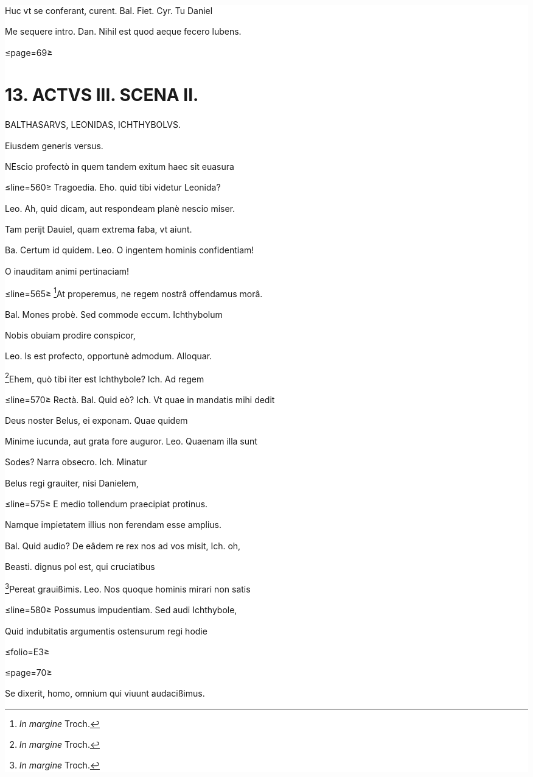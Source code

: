 Huc vt se conferant, curent. Bal. Fiet. Cyr. Tu Daniel

Me sequere intro. Dan. Nihil est quod aeque fecero lubens.

≤page=69≥

# 13. ACTVS III. SCENA II.

BALTHASARVS, LEONIDAS, ICHTHYBOLVS.

Eiusdem generis versus.

NEscio profectò in quem tandem exitum haec sit euasura

≤line=560≥ Tragoedia. Eho. quid tibi videtur Leonida?

Leo. Ah, quid dicam, aut respondeam planè nescio miser.

Tam perijt Dauiel, quam extrema faba, vt aiunt.

Ba. Certum id quidem. Leo. O ingentem hominis confidentiam!

O inauditam animi pertinaciam!

≤line=565≥ [^58]At properemus, ne regem nostrâ offendamus morâ.

Bal. Mones probè. Sed commode eccum. Ichthybolum

Nobis obuiam prodire conspicor,

Leo. Is est profecto, opportunè admodum. Alloquar.

[^59]Ehem, quò tibi iter est Ichthybole? Ich. Ad regem

≤line=570≥ Rectà. Bal. Quid eò? Ich. Vt quae in mandatis mihi dedit

Deus noster Belus, ei exponam. Quae quidem

Minime iucunda, aut grata fore auguror. Leo. Quaenam illa sunt

Sodes? Narra obsecro. Ich. Minatur

Belus regi grauiter, nisi Danielem,

≤line=575≥ E medio tollendum praecipiat protinus.

Namque impietatem illius non ferendam esse amplius.

Bal. Quid audio? De eâdem re rex nos ad vos misit, Ich. oh,

Beasti. dignus pol est, qui cruciatibus

[^60]Pereat grauißimis. Leo. Nos quoque hominis mirari non satis

≤line=580≥ Possumus impudentiam. Sed audi Ichthybole,

Quid indubitatis argumentis ostensurum regi hodie

≤folio=E3≥

≤page=70≥

Se dixerit, homo, omnium qui viuunt audacißimus.


[^1]: *In margine* Troch. 2.
[^2]: *In margine* Troch. 2.
[^3]: *In margine* Troch.
[^4]: *In margine* Troch.
[^5]: *In margine* Troch.
[^6]: *In margine* Troch.
[^7]: *In margine* Troch.
[^8]: *In margine* Troch.
[^9]: *In margine* Troch.
[^10]: *In margine* Troch.
[^11]: *In margine* Troch. 2.
[^12]: *In margine* Troch. 2.
[^13]: *In margine* Troch.
[^14]: *In margine* Troch.
[^15]: *In margine* Troch.
[^16]: *In margine* Troch.
[^17]: *In margine* Troch.
[^18]: *In margine* Troch. 2.
[^19]: *In margine* Troch.
[^20]: *In margine* Cantus sacerdotum.
[^21]: *In margine* Troch.
[^22]: *In margine* Troch.
[^23]: *In margine* Troch.
[^24]: *In margine* Troch.
[^25]: *In margine* Troch.
[^26]: *In margine* Troch.
[^27]: *In margine* Troch. 4.
[^28]: *In margine* Troch.
[^29]: *In margine* Troch.
[^30]: *In margine* Troch.
[^31]: *In margine* Troch.
[^32]: *In margine* Troch. 3.
[^33]: *In margine* Troch. 2.
[^34]: *In margine* Troch.
[^35]: *In margine* Troch.
[^36]: *In margine* Troch.
[^37]: *In margine* Troch.
[^38]: *In margine* Troch.
[^39]: *In margine* Troch.
[^40]: *In margine* Troch.
[^41]: *In margine* Troch.
[^42]: *In margine* Troch.
[^43]: *In margine* Troch.
[^44]: *In margine* Troch. 2.
[^45]: *In margine* Troch.
[^46]: *In margine* Troch. 2.
[^47]: *In margine* Troch.
[^48]: *In margine* Troch. 2.
[^49]: *In margine* Troch.
[^50]: *In margine* Troch. 2.
[^51]: *In margine* Troch.
[^52]: *In margine* Troch.
[^53]: *In margine* Troch. 2.
[^54]: *In margine* Troch. 2.
[^55]: *In margine* Troch.
[^56]: *In margine* Troch.
[^57]: *In margine* Troch.
[^58]: *In margine* Troch.
[^59]: *In margine* Troch.
[^60]: *In margine* Troch.
[^61]: *In margine* Troch.
[^62]: *In margine* Troch.
[^63]: *In margine* Troch.
[^64]: *In margine* Troch.
[^65]: *In margine* Troch.
[^66]: *In margine* Troch.
[^67]: *In margine* Troch.
[^68]: *In margine* Troch.
[^69]: *In margine* Troch.
[^70]: *In margine* Troch.
[^71]: *In margine* Troch.
[^72]: *In margine* Troch. 4.
[^73]: *In margine* Troch.
[^74]: *In margine* Troch.
[^75]: *In margine* Sacerdotes ingressi, per occultum templi ostium,
[^76]: *In margine* Troch.
[^77]: *In margine* Troch.
[^78]: *In margine* Troch. 3.
[^79]: *In margine* Troch.
[^80]: *In margine* Troch.
[^81]: *In margine* Troch.
[^82]: *In margine* Troch.
[^83]: *In margine* Troch.
[^84]: *In margine* Troch.
[^85]: *In margine* Troch.
[^86]: *In margine* Troch. 3.
[^87]: *In margine* Troch.
[^88]: *In margine* Troch.
[^89]: *In margine* Troch.
[^90]: *In margine* Troch.
[^91]: *In margine* Troch. 3.
[^92]: *In margine* Troch.
[^93]: *In margine* Troch.
[^94]: *In margine* Troch.
[^95]: *In margine* Troch. 2.
[^96]: *In margine* Troch. 2.
[^97]: *In margine* Troch. 2.
[^98]: *In margine* Troch.
[^99]: *In margine* Troch.
[^100]: *In margine* Troch. 2.
[^101]: *In margine* Troch.
[^102]: *In margine* Troch.
[^103]: *In margine* Troch. 2.
